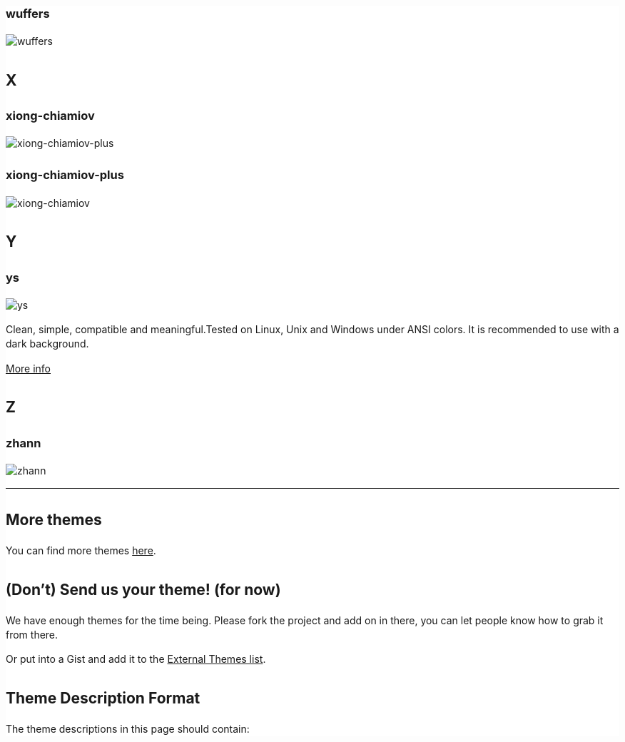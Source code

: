 ### wuffers

![wuffers](https://user-images.githubusercontent.com/49100982/108255783-bcedb100-716d-11eb-9330-e1d16aeaf994.jpg)

## X

### xiong-chiamiov

![xiong-chiamiov-plus](https://user-images.githubusercontent.com/49100982/108255788-bd864780-716d-11eb-87b1-01cab8ee3f93.jpg)

### xiong-chiamiov-plus

![xiong-chiamiov](https://user-images.githubusercontent.com/49100982/108255786-bcedb100-716d-11eb-9f4d-540b75cc62c2.jpg)

## Y

### ys

![ys](https://user-images.githubusercontent.com/49100982/108255792-be1ede00-716d-11eb-8c26-f7ad7ab3c4f2.jpg)

Clean, simple, compatible and meaningful.Tested on Linux, Unix and Windows under ANSI colors.
It is recommended to use with a dark background.

[More info](https://blog.ysmood.org/my-ys-terminal-theme/)

## Z

### zhann

![zhann](https://user-images.githubusercontent.com/49100982/108255796-be1ede00-716d-11eb-8b61-9a419ebe7a4a.jpg)

----

## More themes

You can find more themes [here](https://github.com/robbyrussell/oh-my-zsh/wiki/External-themes).

## (Don’t) Send us your theme! (for now)

We have enough themes for the time being. Please fork the project and add on in there, you can let people know how to grab it from there.

Or put into a Gist and add it to the [External Themes list](https://github.com/robbyrussell/oh-my-zsh/wiki/External-themes).

## Theme Description Format

The theme descriptions in this page should contain:
